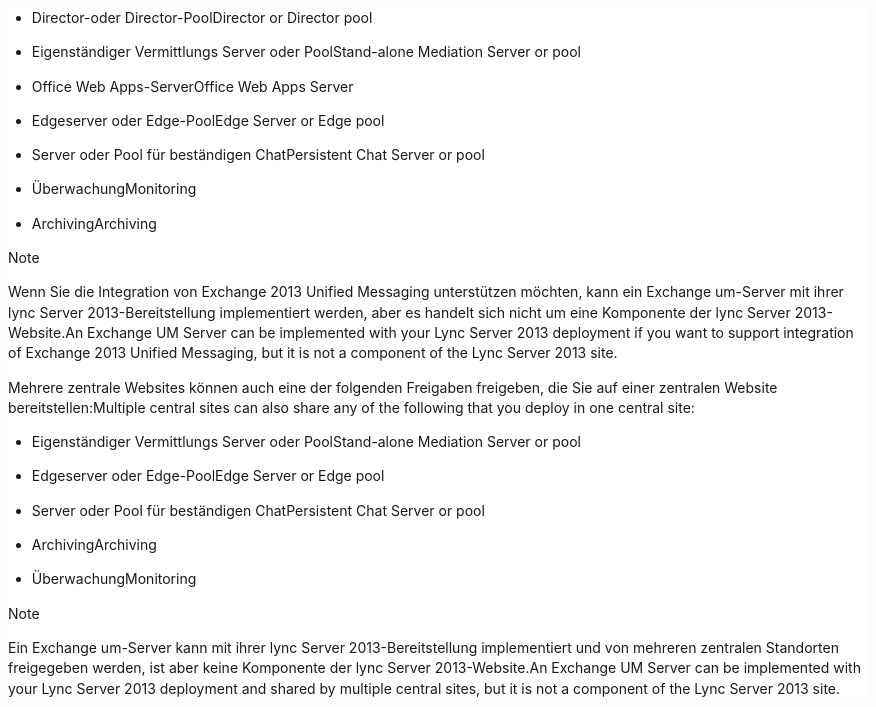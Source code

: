   - <span data-ttu-id="c2514-173">Director-oder Director-Pool</span><span class="sxs-lookup"><span data-stu-id="c2514-173">Director or Director pool</span></span>

  - <span data-ttu-id="c2514-174">Eigenständiger Vermittlungs Server oder Pool</span><span class="sxs-lookup"><span data-stu-id="c2514-174">Stand-alone Mediation Server or pool</span></span>

  - <span data-ttu-id="c2514-175">Office Web Apps-Server</span><span class="sxs-lookup"><span data-stu-id="c2514-175">Office Web Apps Server</span></span>

  - <span data-ttu-id="c2514-176">Edgeserver oder Edge-Pool</span><span class="sxs-lookup"><span data-stu-id="c2514-176">Edge Server or Edge pool</span></span>

  - <span data-ttu-id="c2514-177">Server oder Pool für beständigen Chat</span><span class="sxs-lookup"><span data-stu-id="c2514-177">Persistent Chat Server or pool</span></span>

  - <span data-ttu-id="c2514-178">Überwachung</span><span class="sxs-lookup"><span data-stu-id="c2514-178">Monitoring</span></span>

  - <span data-ttu-id="c2514-179">Archiving</span><span class="sxs-lookup"><span data-stu-id="c2514-179">Archiving</span></span>

<div>


> [!NOTE]  
> <span data-ttu-id="c2514-180">Wenn Sie die Integration von Exchange 2013 Unified Messaging unterstützen möchten, kann ein Exchange um-Server mit ihrer lync Server 2013-Bereitstellung implementiert werden, aber es handelt sich nicht um eine Komponente der lync Server 2013-Website.</span><span class="sxs-lookup"><span data-stu-id="c2514-180">An Exchange UM Server can be implemented with your Lync Server 2013 deployment if you want to support integration of Exchange 2013 Unified Messaging, but it is not a component of the Lync Server 2013 site.</span></span>



</div>

<span data-ttu-id="c2514-181">Mehrere zentrale Websites können auch eine der folgenden Freigaben freigeben, die Sie auf einer zentralen Website bereitstellen:</span><span class="sxs-lookup"><span data-stu-id="c2514-181">Multiple central sites can also share any of the following that you deploy in one central site:</span></span>

  - <span data-ttu-id="c2514-182">Eigenständiger Vermittlungs Server oder Pool</span><span class="sxs-lookup"><span data-stu-id="c2514-182">Stand-alone Mediation Server or pool</span></span>

  - <span data-ttu-id="c2514-183">Edgeserver oder Edge-Pool</span><span class="sxs-lookup"><span data-stu-id="c2514-183">Edge Server or Edge pool</span></span>

  - <span data-ttu-id="c2514-184">Server oder Pool für beständigen Chat</span><span class="sxs-lookup"><span data-stu-id="c2514-184">Persistent Chat Server or pool</span></span>

  - <span data-ttu-id="c2514-185">Archiving</span><span class="sxs-lookup"><span data-stu-id="c2514-185">Archiving</span></span>

  - <span data-ttu-id="c2514-186">Überwachung</span><span class="sxs-lookup"><span data-stu-id="c2514-186">Monitoring</span></span>

<div>


> [!NOTE]  
> <span data-ttu-id="c2514-187">Ein Exchange um-Server kann mit ihrer lync Server 2013-Bereitstellung implementiert und von mehreren zentralen Standorten freigegeben werden, ist aber keine Komponente der lync Server 2013-Website.</span><span class="sxs-lookup"><span data-stu-id="c2514-187">An Exchange UM Server can be implemented with your Lync Server 2013 deployment and shared by multiple central sites, but it is not a component of the Lync Server 2013 site.</span></span>
